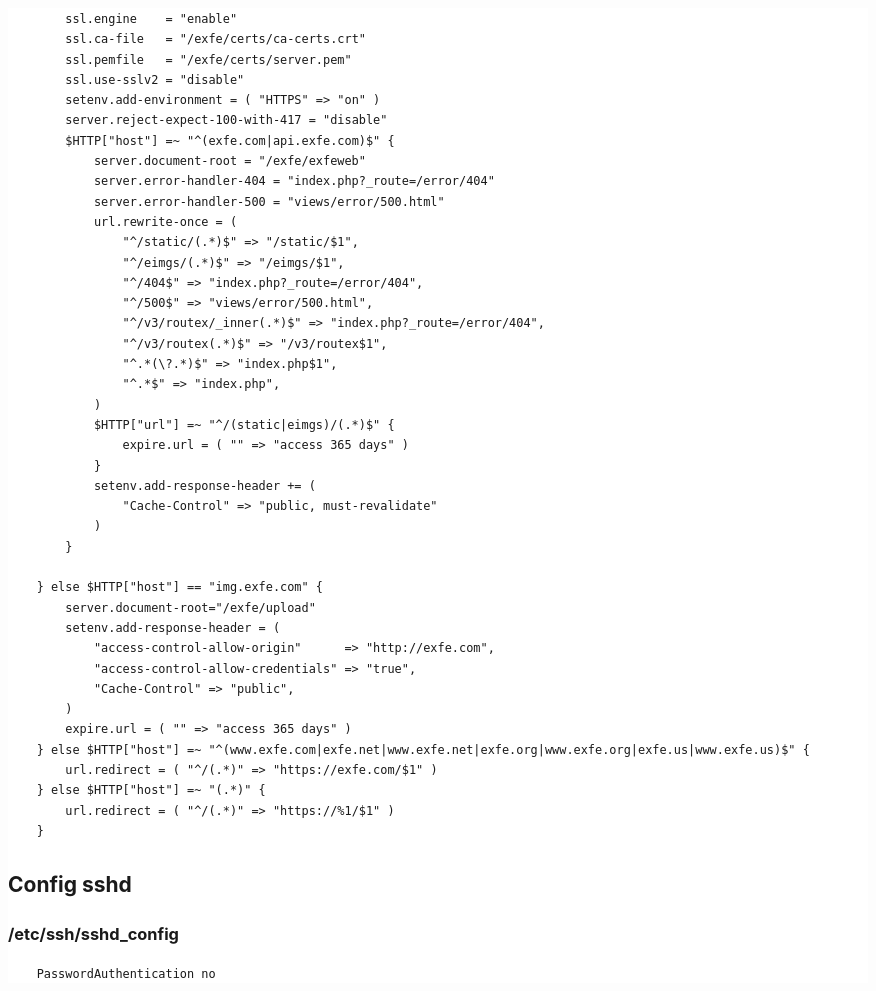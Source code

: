             ssl.engine    = "enable"
            ssl.ca-file   = "/exfe/certs/ca-certs.crt"
            ssl.pemfile   = "/exfe/certs/server.pem"
            ssl.use-sslv2 = "disable"
            setenv.add-environment = ( "HTTPS" => "on" )
            server.reject-expect-100-with-417 = "disable"
            $HTTP["host"] =~ "^(exfe.com|api.exfe.com)$" {
                server.document-root = "/exfe/exfeweb"
                server.error-handler-404 = "index.php?_route=/error/404"
                server.error-handler-500 = "views/error/500.html"
                url.rewrite-once = (
                    "^/static/(.*)$" => "/static/$1",
                    "^/eimgs/(.*)$" => "/eimgs/$1",
                    "^/404$" => "index.php?_route=/error/404",
                    "^/500$" => "views/error/500.html",
                    "^/v3/routex/_inner(.*)$" => "index.php?_route=/error/404",
                    "^/v3/routex(.*)$" => "/v3/routex$1",
                    "^.*(\?.*)$" => "index.php$1",
                    "^.*$" => "index.php",
                )
                $HTTP["url"] =~ "^/(static|eimgs)/(.*)$" {
                    expire.url = ( "" => "access 365 days" )
                }
                setenv.add-response-header += (
                    "Cache-Control" => "public, must-revalidate"
                )
            }

        } else $HTTP["host"] == "img.exfe.com" {
            server.document-root="/exfe/upload"
            setenv.add-response-header = (
                "access-control-allow-origin"      => "http://exfe.com",
                "access-control-allow-credentials" => "true",
                "Cache-Control" => "public",
            )
            expire.url = ( "" => "access 365 days" )
        } else $HTTP["host"] =~ "^(www.exfe.com|exfe.net|www.exfe.net|exfe.org|www.exfe.org|exfe.us|www.exfe.us)$" {
            url.redirect = ( "^/(.*)" => "https://exfe.com/$1" )
        } else $HTTP["host"] =~ "(.*)" {
            url.redirect = ( "^/(.*)" => "https://%1/$1" )
        }


## Config sshd

### /etc/ssh/sshd_config

        PasswordAuthentication no



